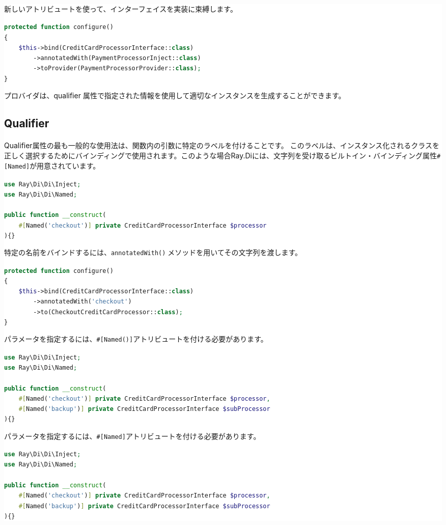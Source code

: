 新しいアトリビュートを使って、インターフェイスを実装に束縛します。

```php
protected function configure()
{
    $this->bind(CreditCardProcessorInterface::class)
        ->annotatedWith(PaymentProcessorInject::class)
        ->toProvider(PaymentProcessorProvider::class);
}
```

プロバイダは、qualifier 属性で指定された情報を使用して適切なインスタンスを生成することができます。

## Qualifier

Qualifier属性の最も一般的な使用法は、関数内の引数に特定のラベルを付けることです。
このラベルは、インスタンス化されるクラスを正しく選択するためにバインディングで使用されます。このような場合Ray.Diには、文字列を受け取るビルトイン・バインディング属性`#[Named]`が用意されています。

```php
use Ray\Di\Di\Inject;
use Ray\Di\Di\Named;

public function __construct(
    #[Named('checkout')] private CreditCardProcessorInterface $processor
){}
```

特定の名前をバインドするには、`annotatedWith()` メソッドを用いてその文字列を渡します。

```php
protected function configure()
{
    $this->bind(CreditCardProcessorInterface::class)
        ->annotatedWith('checkout')
        ->to(CheckoutCreditCardProcessor::class);
}
```

パラメータを指定するには、`#[Named()]`アトリビュートを付ける必要があります。

```php
use Ray\Di\Di\Inject;
use Ray\Di\Di\Named;

public function __construct(
    #[Named('checkout')] private CreditCardProcessorInterface $processor,
    #[Named('backup')] private CreditCardProcessorInterface $subProcessor
){}
```

パラメータを指定するには、`#[Named]`アトリビュートを付ける必要があります。

```php
use Ray\Di\Di\Inject;
use Ray\Di\Di\Named;

public function __construct(
    #[Named('checkout')] private CreditCardProcessorInterface $processor,
    #[Named('backup')] private CreditCardProcessorInterface $subProcessor
){}
```
